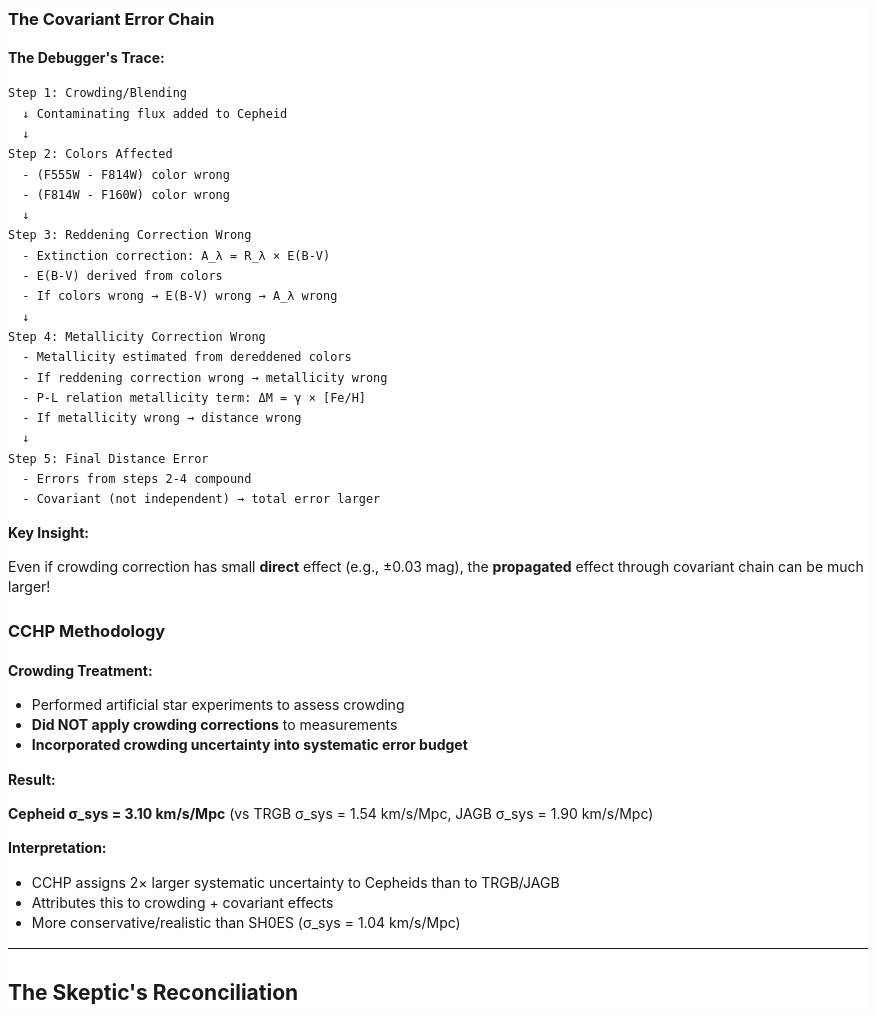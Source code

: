 ### The Covariant Error Chain

**The Debugger's Trace:**

```
Step 1: Crowding/Blending
  ↓ Contaminating flux added to Cepheid
  ↓
Step 2: Colors Affected
  - (F555W - F814W) color wrong
  - (F814W - F160W) color wrong
  ↓
Step 3: Reddening Correction Wrong
  - Extinction correction: A_λ = R_λ × E(B-V)
  - E(B-V) derived from colors
  - If colors wrong → E(B-V) wrong → A_λ wrong
  ↓
Step 4: Metallicity Correction Wrong
  - Metallicity estimated from dereddened colors
  - If reddening correction wrong → metallicity wrong
  - P-L relation metallicity term: ΔM = γ × [Fe/H]
  - If metallicity wrong → distance wrong
  ↓
Step 5: Final Distance Error
  - Errors from steps 2-4 compound
  - Covariant (not independent) → total error larger
```

**Key Insight:**

Even if crowding correction has small **direct** effect (e.g., ±0.03 mag), the **propagated** effect through covariant chain can be much larger!

### CCHP Methodology

**Crowding Treatment:**
- Performed artificial star experiments to assess crowding
- **Did NOT apply crowding corrections** to measurements
- **Incorporated crowding uncertainty into systematic error budget**

**Result:**

**Cepheid σ_sys = 3.10 km/s/Mpc**
(vs TRGB σ_sys = 1.54 km/s/Mpc, JAGB σ_sys = 1.90 km/s/Mpc)

**Interpretation:**
- CCHP assigns 2× larger systematic uncertainty to Cepheids than to TRGB/JAGB
- Attributes this to crowding + covariant effects
- More conservative/realistic than SH0ES (σ_sys = 1.04 km/s/Mpc)

---

## The Skeptic's Reconciliation
